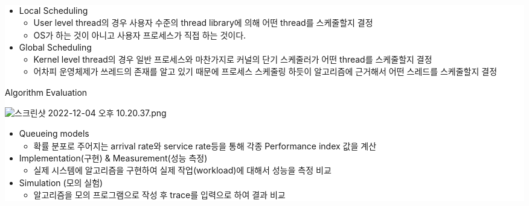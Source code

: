 - Local Scheduling
    - User level thread의 경우 사용자 수준의 thread library에 의해 어떤 thread를 스케줄할지 결정
    - OS가 하는 것이 아니고 사용자 프로세스가 직접 하는 것이다.
- Global Scheduling
    - Kernel level thread의 경우 일반 프로세스와 마찬가지로 커널의 단기 스케줄러가 어떤 thread를 스케줄할지 결정
    - 어차피 운영체제가 쓰레드의 존재를 알고 있기 때문에 프로세스 스케줄링 하듯이 알고리즘에 근거해서 어떤 스레드를 스케줄할지 결정

Algorithm Evaluation

![스크린샷 2022-12-04 오후 10.20.37.png](https://s3-us-west-2.amazonaws.com/secure.notion-static.com/05458ffc-9572-447a-9073-9bf771e830cc/%E1%84%89%E1%85%B3%E1%84%8F%E1%85%B3%E1%84%85%E1%85%B5%E1%86%AB%E1%84%89%E1%85%A3%E1%86%BA_2022-12-04_%E1%84%8B%E1%85%A9%E1%84%92%E1%85%AE_10.20.37.png)

- Queueing models
    - 확률 분포로 주어지는 arrival rate와 service rate등을 통해 각종 Performance index 값을 계산
- Implementation(구현) & Measurement(성능 측정)
    - 실제 시스템에 알고리즘을 구현하여 실제 작업(workload)에 대해서 성능을 측정 비교
- Simulation (모의 실험)
    - 알고리즘을 모의 프로그램으로 작성 후 trace를 입력으로 하여 결과 비교
